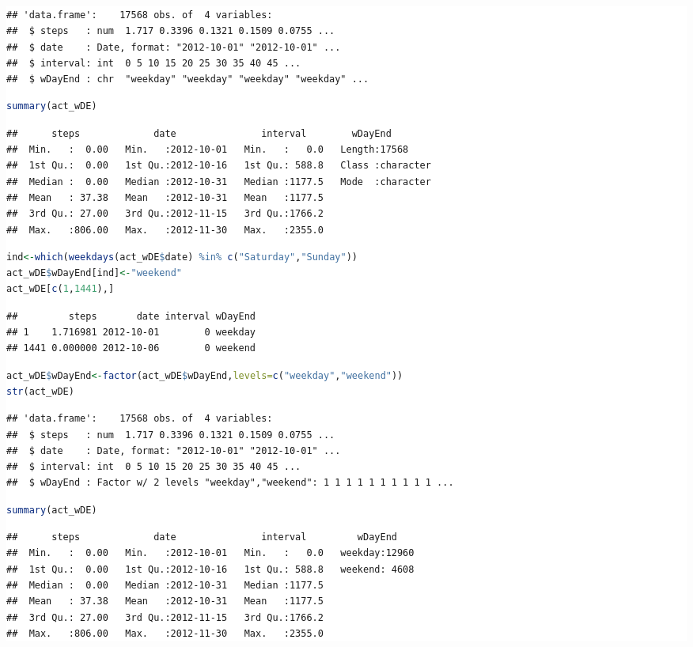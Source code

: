 ```
## 'data.frame':	17568 obs. of  4 variables:
##  $ steps   : num  1.717 0.3396 0.1321 0.1509 0.0755 ...
##  $ date    : Date, format: "2012-10-01" "2012-10-01" ...
##  $ interval: int  0 5 10 15 20 25 30 35 40 45 ...
##  $ wDayEnd : chr  "weekday" "weekday" "weekday" "weekday" ...
```

```r
summary(act_wDE)
```

```
##      steps             date               interval        wDayEnd         
##  Min.   :  0.00   Min.   :2012-10-01   Min.   :   0.0   Length:17568      
##  1st Qu.:  0.00   1st Qu.:2012-10-16   1st Qu.: 588.8   Class :character  
##  Median :  0.00   Median :2012-10-31   Median :1177.5   Mode  :character  
##  Mean   : 37.38   Mean   :2012-10-31   Mean   :1177.5                     
##  3rd Qu.: 27.00   3rd Qu.:2012-11-15   3rd Qu.:1766.2                     
##  Max.   :806.00   Max.   :2012-11-30   Max.   :2355.0
```

```r
ind<-which(weekdays(act_wDE$date) %in% c("Saturday","Sunday"))
act_wDE$wDayEnd[ind]<-"weekend"
act_wDE[c(1,1441),]
```

```
##         steps       date interval wDayEnd
## 1    1.716981 2012-10-01        0 weekday
## 1441 0.000000 2012-10-06        0 weekend
```

```r
act_wDE$wDayEnd<-factor(act_wDE$wDayEnd,levels=c("weekday","weekend"))
str(act_wDE)
```

```
## 'data.frame':	17568 obs. of  4 variables:
##  $ steps   : num  1.717 0.3396 0.1321 0.1509 0.0755 ...
##  $ date    : Date, format: "2012-10-01" "2012-10-01" ...
##  $ interval: int  0 5 10 15 20 25 30 35 40 45 ...
##  $ wDayEnd : Factor w/ 2 levels "weekday","weekend": 1 1 1 1 1 1 1 1 1 1 ...
```

```r
summary(act_wDE)
```

```
##      steps             date               interval         wDayEnd     
##  Min.   :  0.00   Min.   :2012-10-01   Min.   :   0.0   weekday:12960  
##  1st Qu.:  0.00   1st Qu.:2012-10-16   1st Qu.: 588.8   weekend: 4608  
##  Median :  0.00   Median :2012-10-31   Median :1177.5                  
##  Mean   : 37.38   Mean   :2012-10-31   Mean   :1177.5                  
##  3rd Qu.: 27.00   3rd Qu.:2012-11-15   3rd Qu.:1766.2                  
##  Max.   :806.00   Max.   :2012-11-30   Max.   :2355.0
```
